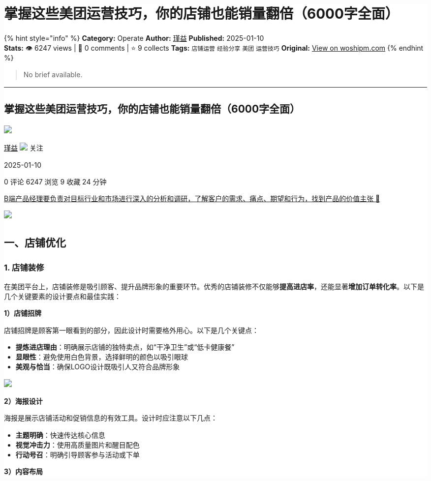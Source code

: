 # 掌握这些美团运营技巧，你的店铺也能销量翻倍（6000字全面）
{% hint style="info" %}
**Category:** Operate
**Author:** [瑾益](https://www.woshipm.com/u/1281237)
**Published:** 2025-01-10  
**Stats:** 👁️ 6247 views | 💬 0 comments | ⭐ 9 collects
**Tags:** `店铺运营` `经验分享` `美团` `运营技巧`
**Original:** [View on woshipm.com](https://www.woshipm.com/operate/6168940.html)
{% endhint %}
> No brief available.

---

## 掌握这些美团运营技巧，你的店铺也能销量翻倍（6000字全面）

[![](https://static.woshipm.com/ttw_avatar_20241222114222_6906.png?imageView2/1/w/72/h/72/q/100)](https://www.woshipm.com/u/1281237)

[瑾益](https://www.woshipm.com/u/1281237) ![](https://static.woshipm.com/tag/1101_1@2x.png) 关注

2025-01-10

0 评论 6247 浏览 9 收藏 24 分钟

[B端产品经理要负责对目标行业和市场进行深入的分析和调研，了解客户的需求、痛点、期望和行为，找到产品的价值主张 🔗](https://ke.qidianla.com/courses/bcpm)

![](https://image.woshipm.com/2023/04/13/d3472592-d9e1-11ed-bd74-00163e0b5ff3.jpg)

## 一、店铺优化

### 1\. 店铺装修

在美团平台上，店铺装修是吸引顾客、提升品牌形象的重要环节。优秀的店铺装修不仅能够**提高进店率**，还能显著**增加订单转化率**。以下是几个关键要素的设计要点和最佳实践：

**1）店铺招牌**

店铺招牌是顾客第一眼看到的部分，因此设计时需要格外用心。以下是几个关键点：

*   **提炼进店理由**：明确展示店铺的独特卖点，如“干净卫生”或“低卡健康餐”
*   **显眼性**：避免使用白色背景，选择鲜明的颜色以吸引眼球
*   **美观与恰当**：确保LOGO设计既吸引人又符合品牌形象

![](https://image.woshipm.com/wp-files/2025/01/1Lrg7rel8StKaRgUDxte.png)

**2）海报设计**

海报是展示店铺活动和促销信息的有效工具。设计时应注意以下几点：

*   **主题明确**：快速传达核心信息
*   **视觉冲击力**：使用高质量图片和醒目配色
*   **行动号召**：明确引导顾客参与活动或下单

**3）内容布局**
